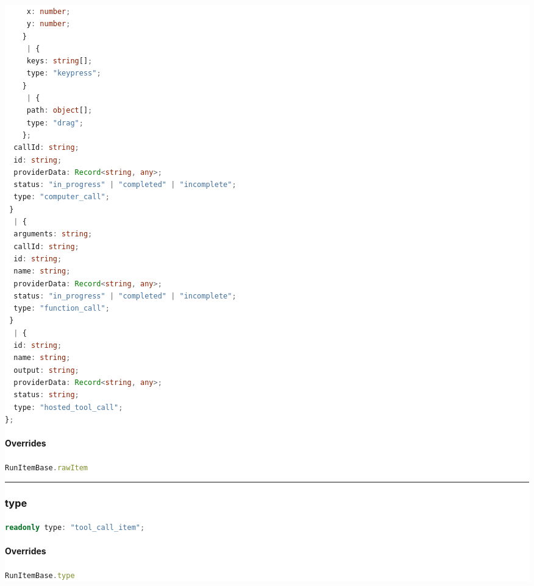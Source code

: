 ```ts
     x: number;
     y: number;
    }
     | {
     keys: string[];
     type: "keypress";
    }
     | {
     path: object[];
     type: "drag";
    };
  callId: string;
  id: string;
  providerData: Record<string, any>;
  status: "in_progress" | "completed" | "incomplete";
  type: "computer_call";
 }
  | {
  arguments: string;
  callId: string;
  id: string;
  name: string;
  providerData: Record<string, any>;
  status: "in_progress" | "completed" | "incomplete";
  type: "function_call";
 }
  | {
  id: string;
  name: string;
  output: string;
  providerData: Record<string, any>;
  status: string;
  type: "hosted_tool_call";
};
```

#### Overrides

```ts
RunItemBase.rawItem
```

***

### type

```ts
readonly type: "tool_call_item";
```

#### Overrides

```ts
RunItemBase.type
```
